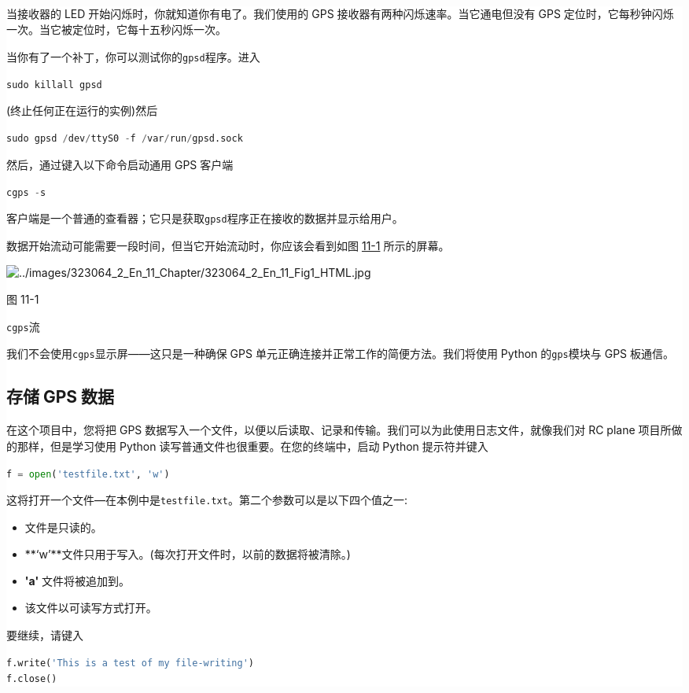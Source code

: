 当接收器的 LED 开始闪烁时，你就知道你有电了。我们使用的 GPS 接收器有两种闪烁速率。当它通电但没有 GPS 定位时，它每秒钟闪烁一次。当它被定位时，它每十五秒闪烁一次。

当你有了一个补丁，你可以测试你的`gpsd`程序。进入

```py
sudo killall gpsd

```

(终止任何正在运行的实例)然后

```py
sudo gpsd /dev/ttyS0 -f /var/run/gpsd.sock

```

然后，通过键入以下命令启动通用 GPS 客户端

```py
cgps -s

```

客户端是一个普通的查看器；它只是获取`gpsd`程序正在接收的数据并显示给用户。

数据开始流动可能需要一段时间，但当它开始流动时，你应该会看到如图 [11-1](#Fig1) 所示的屏幕。

![../images/323064_2_En_11_Chapter/323064_2_En_11_Fig1_HTML.jpg](../images/323064_2_En_11_Chapter/323064_2_En_11_Fig1_HTML.jpg)

图 11-1

`cgps`流

我们不会使用`cgps`显示屏——这只是一种确保 GPS 单元正确连接并正常工作的简便方法。我们将使用 Python 的`gps`模块与 GPS 板通信。

## 存储 GPS 数据

在这个项目中，您将把 GPS 数据写入一个文件，以便以后读取、记录和传输。我们可以为此使用日志文件，就像我们对 RC plane 项目所做的那样，但是学习使用 Python 读写普通文件也很重要。在您的终端中，启动 Python 提示符并键入

```py
f = open('testfile.txt', 'w')

```

这将打开一个文件—在本例中是`testfile.txt`。第二个参数可以是以下四个值之一:

*   文件是只读的。

*   **‘w’**文件只用于写入。(每次打开文件时，以前的数据将被清除。)

*   **'a'** 文件将被追加到。

*   该文件以可读写方式打开。

要继续，请键入

```py
f.write('This is a test of my file-writing')
f.close()

```
